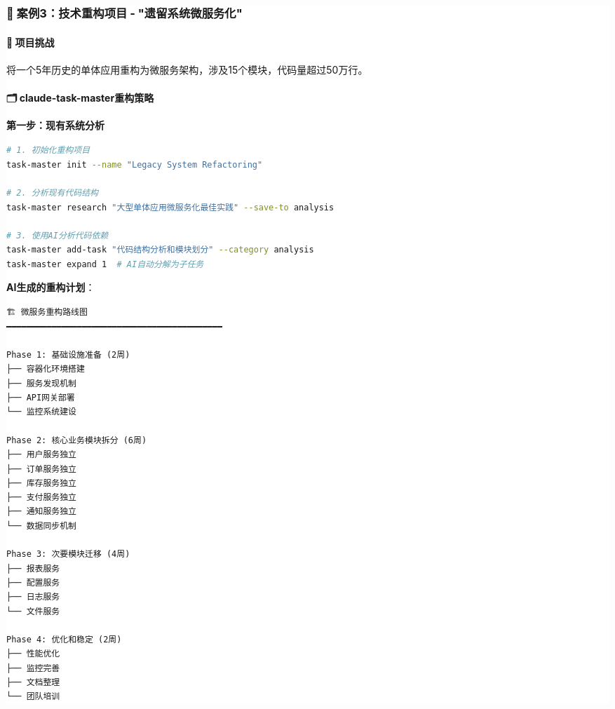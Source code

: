 ### 🔄 案例3：技术重构项目 - "遗留系统微服务化"

#### 🎯 项目挑战
将一个5年历史的单体应用重构为微服务架构，涉及15个模块，代码量超过50万行。

#### 🗂️ claude-task-master重构策略

**第一步：现有系统分析**

```bash
# 1. 初始化重构项目
task-master init --name "Legacy System Refactoring" 

# 2. 分析现有代码结构
task-master research "大型单体应用微服务化最佳实践" --save-to analysis

# 3. 使用AI分析代码依赖
task-master add-task "代码结构分析和模块划分" --category analysis
task-master expand 1  # AI自动分解为子任务
```

**AI生成的重构计划**：
```
🏗️ 微服务重构路线图
━━━━━━━━━━━━━━━━━━━━━━━━━━━━━━━━━━━━━━━━━━━

Phase 1: 基础设施准备 (2周)
├── 容器化环境搭建
├── 服务发现机制
├── API网关部署
└── 监控系统建设

Phase 2: 核心业务模块拆分 (6周)  
├── 用户服务独立
├── 订单服务独立
├── 库存服务独立
├── 支付服务独立
├── 通知服务独立
└── 数据同步机制

Phase 3: 次要模块迁移 (4周)
├── 报表服务
├── 配置服务  
├── 日志服务
└── 文件服务

Phase 4: 优化和稳定 (2周)
├── 性能优化
├── 监控完善
├── 文档整理
└── 团队培训
```
